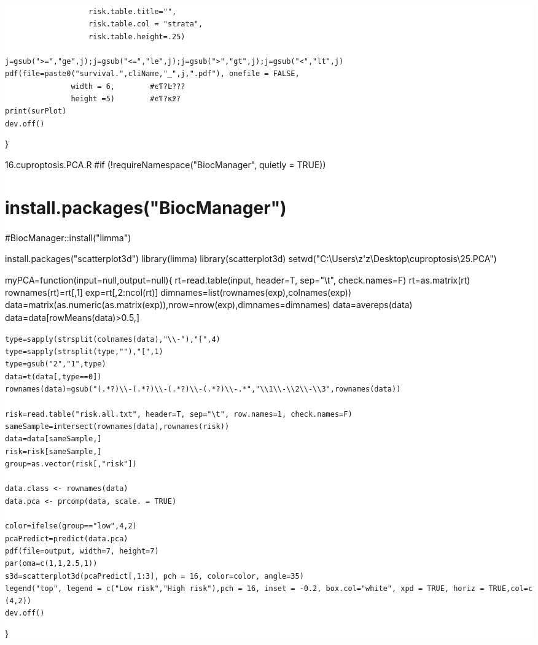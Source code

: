 			       	   risk.table.title="",
			           risk.table.col = "strata",
			           risk.table.height=.25)
	
	j=gsub(">=","ge",j);j=gsub("<=","le",j);j=gsub(">","gt",j);j=gsub("<","lt",j)
	pdf(file=paste0("survival.",cliName,"_",j,".pdf"), onefile = FALSE,
			       width = 6,        #ͼƬ?Ŀ???
			       height =5)        #ͼƬ?ĸ߶?
	print(surPlot)
	dev.off()
}

16.cuproptosis.PCA.R
#if (!requireNamespace("BiocManager", quietly = TRUE))
#    install.packages("BiocManager")
#BiocManager::install("limma")

install.packages("scatterplot3d")
library(limma)
library(scatterplot3d)
setwd("C:\\Users\\z'z\\Desktop\\cuproptosis\\25.PCA")       

myPCA=function(input=null,output=null){
	rt=read.table(input, header=T, sep="\t", check.names=F)
	rt=as.matrix(rt)
	rownames(rt)=rt[,1]
	exp=rt[,2:ncol(rt)]
	dimnames=list(rownames(exp),colnames(exp))
	data=matrix(as.numeric(as.matrix(exp)),nrow=nrow(exp),dimnames=dimnames)
	data=avereps(data)
	data=data[rowMeans(data)>0.5,]
	
	type=sapply(strsplit(colnames(data),"\\-"),"[",4)
	type=sapply(strsplit(type,""),"[",1)
	type=gsub("2","1",type)
	data=t(data[,type==0])
	rownames(data)=gsub("(.*?)\\-(.*?)\\-(.*?)\\-(.*?)\\-.*","\\1\\-\\2\\-\\3",rownames(data))
		
	risk=read.table("risk.all.txt", header=T, sep="\t", row.names=1, check.names=F)
	sameSample=intersect(rownames(data),rownames(risk))
	data=data[sameSample,]
	risk=risk[sameSample,]
	group=as.vector(risk[,"risk"])
		
	data.class <- rownames(data)
	data.pca <- prcomp(data, scale. = TRUE)

	color=ifelse(group=="low",4,2)
	pcaPredict=predict(data.pca)
	pdf(file=output, width=7, height=7)
	par(oma=c(1,1,2.5,1))
	s3d=scatterplot3d(pcaPredict[,1:3], pch = 16, color=color, angle=35)
	legend("top", legend = c("Low risk","High risk"),pch = 16, inset = -0.2, box.col="white", xpd = TRUE, horiz = TRUE,col=c(4,2))
	dev.off()
}
